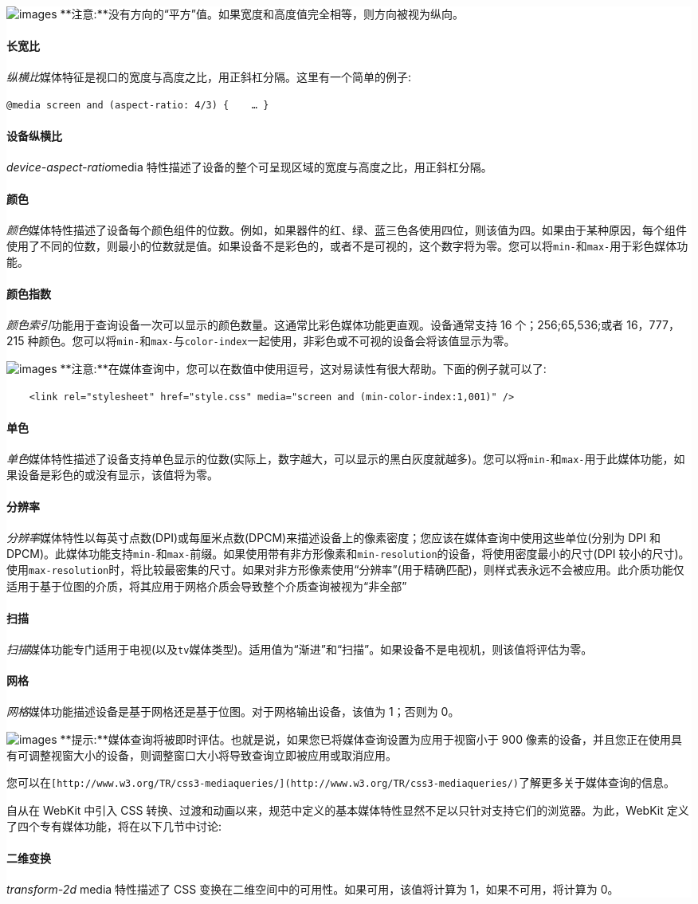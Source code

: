 ![images](images/square.jpg) **注意:**没有方向的“平方”值。如果宽度和高度值完全相等，则方向被视为纵向。

#### 长宽比

*纵横比*媒体特征是视口的宽度与高度之比，用正斜杠分隔。这里有一个简单的例子:

`@media screen and (aspect-ratio: 4/3) {
   …
}`

#### 设备纵横比

*device-aspect-ratio*media 特性描述了设备的整个可呈现区域的宽度与高度之比，用正斜杠分隔。

#### 颜色

*颜色*媒体特性描述了设备每个颜色组件的位数。例如，如果器件的红、绿、蓝三色各使用四位，则该值为四。如果由于某种原因，每个组件使用了不同的位数，则最小的位数就是值。如果设备不是彩色的，或者不是可视的，这个数字将为零。您可以将`min-`和`max-`用于彩色媒体功能。

#### 颜色指数

*颜色索引*功能用于查询设备一次可以显示的颜色数量。这通常比彩色媒体功能更直观。设备通常支持 16 个；256;65,536;或者 16，777，215 种颜色。您可以将`min-`和`max-`与`color-index`一起使用，非彩色或不可视的设备会将该值显示为零。

![images](images/square.jpg) **注意:**在媒体查询中，您可以在数值中使用逗号，这对易读性有很大帮助。下面的例子就可以了:

`    <link rel="stylesheet" href="style.css" media="screen and (min-color-index:1,001)" />`

#### 单色

*单色*媒体特性描述了设备支持单色显示的位数(实际上，数字越大，可以显示的黑白灰度就越多)。您可以将`min-`和`max-`用于此媒体功能，如果设备是彩色的或没有显示，该值将为零。

#### 分辨率

*分辨率*媒体特性以每英寸点数(DPI)或每厘米点数(DPCM)来描述设备上的像素密度；您应该在媒体查询中使用这些单位(分别为 DPI 和 DPCM)。此媒体功能支持`min-`和`max-`前缀。如果使用带有非方形像素和`min-resolution`的设备，将使用密度最小的尺寸(DPI 较小的尺寸)。使用`max-resolution`时，将比较最密集的尺寸。如果对非方形像素使用“分辨率”(用于精确匹配)，则样式表永远不会被应用。此介质功能仅适用于基于位图的介质，将其应用于网格介质会导致整个介质查询被视为“非全部”

#### 扫描

*扫描*媒体功能专门适用于电视(以及`tv`媒体类型)。适用值为“渐进”和“扫描”。如果设备不是电视机，则该值将评估为零。

#### 网格

*网格*媒体功能描述设备是基于网格还是基于位图。对于网格输出设备，该值为 1；否则为 0。

![images](images/square.jpg) **提示:**媒体查询将被即时评估。也就是说，如果您已将媒体查询设置为应用于视窗小于 900 像素的设备，并且您正在使用具有可调整视窗大小的设备，则调整窗口大小将导致查询立即被应用或取消应用。

您可以在`[http://www.w3.org/TR/css3-mediaqueries/](http://www.w3.org/TR/css3-mediaqueries/)`了解更多关于媒体查询的信息。

自从在 WebKit 中引入 CSS 转换、过渡和动画以来，规范中定义的基本媒体特性显然不足以只针对支持它们的浏览器。为此，WebKit 定义了四个专有媒体功能，将在以下几节中讨论:

#### 二维变换

*transform-2d* media 特性描述了 CSS 变换在二维空间中的可用性。如果可用，该值将计算为 1，如果不可用，将计算为 0。
